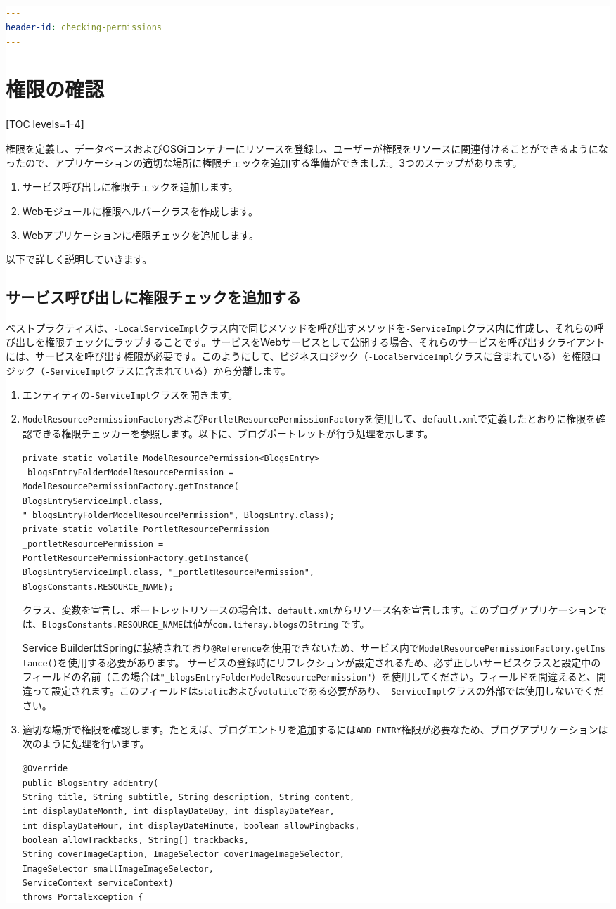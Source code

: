 ```yaml
---
header-id: checking-permissions
---
```


# 権限の確認

[TOC levels=1-4]

権限を定義し、データベースおよびOSGiコンテナーにリソースを登録し、ユーザーが権限をリソースに関連付けることができるようになったので、アプリケーションの適切な場所に権限チェックを追加する準備ができました。3つのステップがあります。

1. サービス呼び出しに権限チェックを追加します。

2. Webモジュールに権限ヘルパークラスを作成します。

3. Webアプリケーションに権限チェックを追加します。

以下で詳しく説明していきます。

## サービス呼び出しに権限チェックを追加する

ベストプラクティスは、`-LocalServiceImpl`クラス内で同じメソッドを呼び出すメソッドを`-ServiceImpl`クラス内に作成し、それらの呼び出しを権限チェックにラップすることです。サービスをWebサービスとして公開する場合、それらのサービスを呼び出すクライアントには、サービスを呼び出す権限が必要です。このようにして、ビジネスロジック（`-LocalServiceImpl`クラスに含まれている）を権限ロジック（`-ServiceImpl`クラスに含まれている）から分離します。

1. エンティティの`-ServiceImpl`クラスを開きます。

2. `ModelResourcePermissionFactory`および`PortletResourcePermissionFactory`を使用して、`default.xml`で定義したとおりに権限を確認できる権限チェッカーを参照します。以下に、ブログポートレットが行う処理を示します。

       private static volatile ModelResourcePermission<BlogsEntry>
       _blogsEntryFolderModelResourcePermission =
       ModelResourcePermissionFactory.getInstance(
       BlogsEntryServiceImpl.class,
       "_blogsEntryFolderModelResourcePermission", BlogsEntry.class);
       private static volatile PortletResourcePermission
       _portletResourcePermission =
       PortletResourcePermissionFactory.getInstance(
       BlogsEntryServiceImpl.class, "_portletResourcePermission",
       BlogsConstants.RESOURCE_NAME);
   
   クラス、変数を宣言し、ポートレットリソースの場合は、`default.xml`からリソース名を宣言します。このブログアプリケーションでは、`BlogsConstants.RESOURCE_NAME`は値が`com.liferay.blogs`の`String` です。

   Service BuilderはSpringに接続されており`@Reference`を使用できないため、サービス内で`ModelResourcePermissionFactory.getInstance()`を使用する必要があります。
サービスの登録時にリフレクションが設定されるため、必ず正しいサービスクラスと設定中のフィールドの名前（この場合は`"_blogsEntryFolderModelResourcePermission"`）を使用してください。フィールドを間違えると、間違って設定されます。このフィールドは`static`および`volatile`である必要があり、`-ServiceImpl`クラスの外部では使用しないでください。

3. 適切な場所で権限を確認します。たとえば、ブログエントリを追加するには`ADD_ENTRY`権限が必要なため、ブログアプリケーションは次のように処理を行います。

       @Override
       public BlogsEntry addEntry(
       String title, String subtitle, String description, String content,
       int displayDateMonth, int displayDateDay, int displayDateYear,
       int displayDateHour, int displayDateMinute, boolean allowPingbacks,
       boolean allowTrackbacks, String[] trackbacks,
       String coverImageCaption, ImageSelector coverImageImageSelector,
       ImageSelector smallImageImageSelector,
       ServiceContext serviceContext)
       throws PortalException {
       